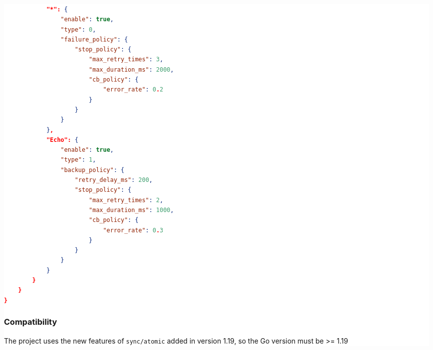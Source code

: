 ```json
            "*": {
                "enable": true,
                "type": 0,
                "failure_policy": {
                    "stop_policy": {
                        "max_retry_times": 3,
                        "max_duration_ms": 2000,
                        "cb_policy": {
                            "error_rate": 0.2
                        }
                    }
                }
            },
            "Echo": {
                "enable": true,
                "type": 1,
                "backup_policy": {
                    "retry_delay_ms": 200,
                    "stop_policy": {
                        "max_retry_times": 2,
                        "max_duration_ms": 1000,
                        "cb_policy": {
                            "error_rate": 0.3
                        }
                    }
                }
            }
        }
    }
}
```

### Compatibility

The project uses the new features of `sync/atomic` added in version 1.19, so the Go version must be >= 1.19
